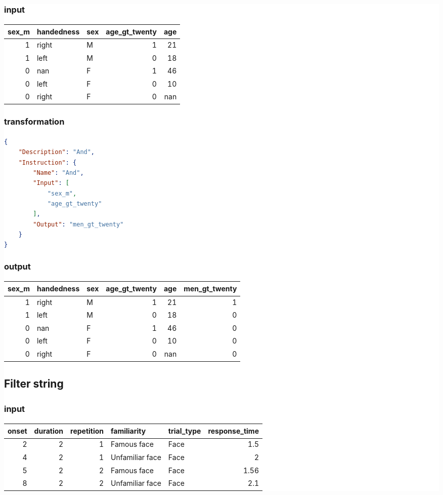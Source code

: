 ### input

|   sex_m | handedness   | sex   |   age_gt_twenty |   age |
|--------:|:-------------|:------|----------------:|------:|
|       1 | right        | M     |               1 |    21 |
|       1 | left         | M     |               0 |    18 |
|       0 | nan          | F     |               1 |    46 |
|       0 | left         | F     |               0 |    10 |
|       0 | right        | F     |               0 |   nan |

### transformation 

```json
{
    "Description": "And",
    "Instruction": {
        "Name": "And",
        "Input": [
            "sex_m",
            "age_gt_twenty"
        ],
        "Output": "men_gt_twenty"
    }
}
```

### output 

|   sex_m | handedness   | sex   |   age_gt_twenty |   age |   men_gt_twenty |
|--------:|:-------------|:------|----------------:|------:|----------------:|
|       1 | right        | M     |               1 |    21 |               1 |
|       1 | left         | M     |               0 |    18 |               0 |
|       0 | nan          | F     |               1 |    46 |               0 |
|       0 | left         | F     |               0 |    10 |               0 |
|       0 | right        | F     |               0 |   nan |               0 |


## Filter string

### input

|   onset |   duration |   repetition | familiarity     | trial_type   |   response_time |
|--------:|-----------:|-------------:|:----------------|:-------------|----------------:|
|       2 |          2 |            1 | Famous face     | Face         |            1.5  |
|       4 |          2 |            1 | Unfamiliar face | Face         |            2    |
|       5 |          2 |            2 | Famous face     | Face         |            1.56 |
|       8 |          2 |            2 | Unfamiliar face | Face         |            2.1  |
